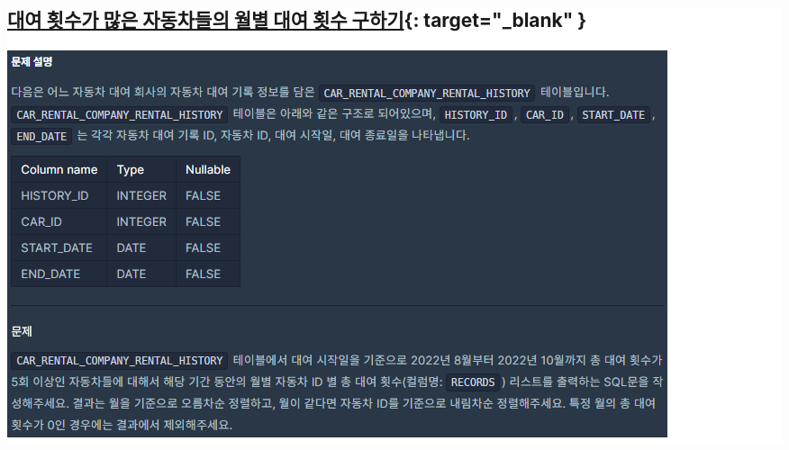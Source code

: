## [대여 횟수가 많은 자동차들의 월별 대여 횟수 구하기](https://school.programmers.co.kr/learn/courses/30/lessons/151139){: target="_blank" }

![27-대여-횟수가-많은-자동차들의-월별-대여-횟수-구하기(1)](/assets/img/posts/ps/programmers/sql/level/3/27-대여-횟수가-많은-자동차들의-월별-대여-횟수-구하기(1).png)